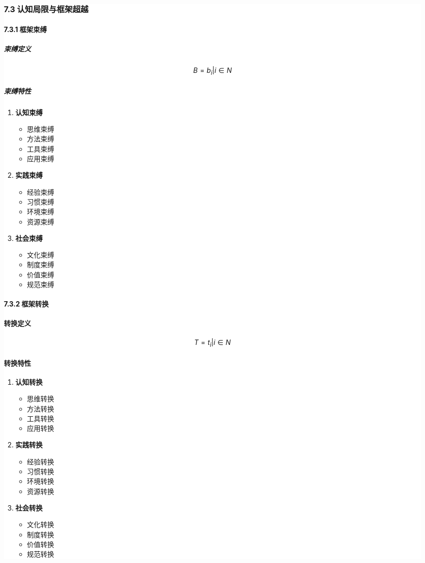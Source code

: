 ### 7.3 认知局限与框架超越

#### 7.3.1 框架束缚

##### 束缚定义

```math
B = {b_i | i ∈ N}
```

##### 束缚特性

1. **认知束缚**
   - 思维束缚
   - 方法束缚
   - 工具束缚
   - 应用束缚

2. **实践束缚**
   - 经验束缚
   - 习惯束缚
   - 环境束缚
   - 资源束缚

3. **社会束缚**
   - 文化束缚
   - 制度束缚
   - 价值束缚
   - 规范束缚

#### 7.3.2 框架转换

#### 转换定义

```math
T = {t_i | i ∈ N}
```

#### 转换特性

1. **认知转换**
   - 思维转换
   - 方法转换
   - 工具转换
   - 应用转换

2. **实践转换**
   - 经验转换
   - 习惯转换
   - 环境转换
   - 资源转换

3. **社会转换**
   - 文化转换
   - 制度转换
   - 价值转换
   - 规范转换
